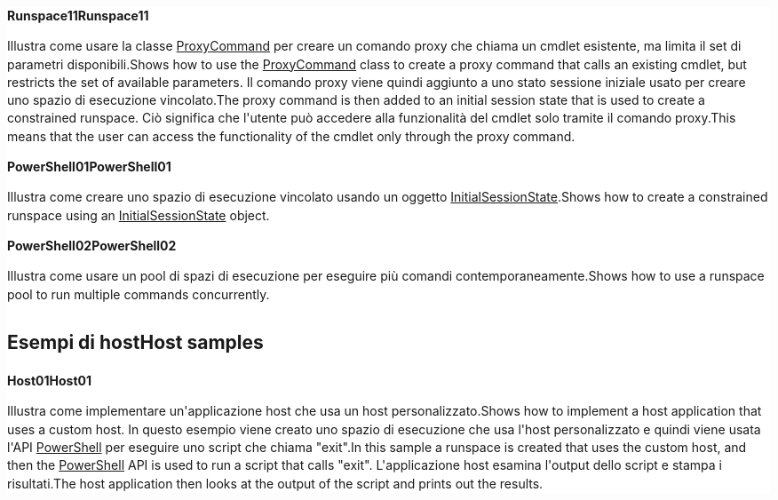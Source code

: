 <span data-ttu-id="e9eb4-204">**Runspace11**</span><span class="sxs-lookup"><span data-stu-id="e9eb4-204">**Runspace11**</span></span>

<span data-ttu-id="e9eb4-205">Illustra come usare la classe [ProxyCommand](https://technet.microsoft.com/library/system.management.automation.proxycommand.aspx) per creare un comando proxy che chiama un cmdlet esistente, ma limita il set di parametri disponibili.</span><span class="sxs-lookup"><span data-stu-id="e9eb4-205">Shows how to use the [ProxyCommand](https://technet.microsoft.com/library/system.management.automation.proxycommand.aspx) class to create a proxy command that calls an existing cmdlet, but restricts the set of available parameters.</span></span>
<span data-ttu-id="e9eb4-206">Il comando proxy viene quindi aggiunto a uno stato sessione iniziale usato per creare uno spazio di esecuzione vincolato.</span><span class="sxs-lookup"><span data-stu-id="e9eb4-206">The proxy command is then added to an initial session state that is used to create a constrained runspace.</span></span>
<span data-ttu-id="e9eb4-207">Ciò significa che l'utente può accedere alla funzionalità del cmdlet solo tramite il comando proxy.</span><span class="sxs-lookup"><span data-stu-id="e9eb4-207">This means that the user can access the functionality of the cmdlet only through the proxy command.</span></span>

<span data-ttu-id="e9eb4-208">**PowerShell01**</span><span class="sxs-lookup"><span data-stu-id="e9eb4-208">**PowerShell01**</span></span>

<span data-ttu-id="e9eb4-209">Illustra come creare uno spazio di esecuzione vincolato usando un oggetto [InitialSessionState](https://technet.microsoft.com/library/system.management.automation.runspaces.initialsessionstate.aspx).</span><span class="sxs-lookup"><span data-stu-id="e9eb4-209">Shows how to create a constrained runspace using an [InitialSessionState](https://technet.microsoft.com/library/system.management.automation.runspaces.initialsessionstate.aspx) object.</span></span>

<span data-ttu-id="e9eb4-210">**PowerShell02**</span><span class="sxs-lookup"><span data-stu-id="e9eb4-210">**PowerShell02**</span></span>

<span data-ttu-id="e9eb4-211">Illustra come usare un pool di spazi di esecuzione per eseguire più comandi contemporaneamente.</span><span class="sxs-lookup"><span data-stu-id="e9eb4-211">Shows how to use a runspace pool to run multiple commands concurrently.</span></span>

## <a name="host-samples"></a><span data-ttu-id="e9eb4-212">Esempi di host</span><span class="sxs-lookup"><span data-stu-id="e9eb4-212">Host samples</span></span>

<span data-ttu-id="e9eb4-213">**Host01**</span><span class="sxs-lookup"><span data-stu-id="e9eb4-213">**Host01**</span></span>

<span data-ttu-id="e9eb4-214">Illustra come implementare un'applicazione host che usa un host personalizzato.</span><span class="sxs-lookup"><span data-stu-id="e9eb4-214">Shows how to implement a host application that uses a custom host.</span></span>
<span data-ttu-id="e9eb4-215">In questo esempio viene creato uno spazio di esecuzione che usa l'host personalizzato e quindi viene usata l'API [PowerShell](https://technet.microsoft.com/library/system.management.automation.powershell.aspx) per eseguire uno script che chiama "exit".</span><span class="sxs-lookup"><span data-stu-id="e9eb4-215">In this sample a runspace is created that uses the custom host, and then the [PowerShell](https://technet.microsoft.com/library/system.management.automation.powershell.aspx) API is used to run a script that calls "exit".</span></span>
<span data-ttu-id="e9eb4-216">L'applicazione host esamina l'output dello script e stampa i risultati.</span><span class="sxs-lookup"><span data-stu-id="e9eb4-216">The host application then looks at the output of the script and prints out the results.</span></span>
